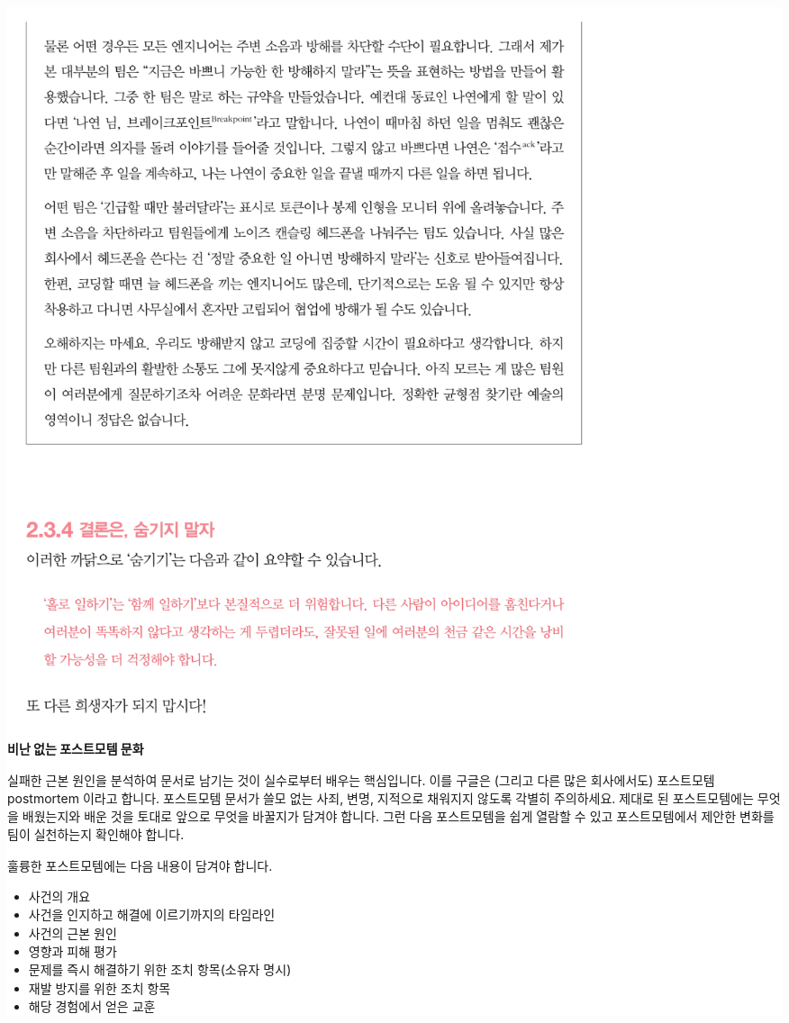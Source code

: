 ![](SoftwareEngineeringAtGoogle_Image/2022-06-24-18-57-32.png)

**비난 없는 포스트모템 문화**

실패한 근본 원인을 분석하여 문서로 남기는 것이 실수로부터 배우는 핵심입니다. 이를 구글은 (그리고 다른 많은 회사에서도) 포스트모템postmortem 이라고 합니다. 포스트모템 문서가 쓸모 없는 사죄, 변명, 지적으로 채워지지 않도록 각별히 주의하세요. 제대로 된 포스트모템에는 무엇을 배웠는지와 배운 것을 토대로 앞으로 무엇을 바꿀지가 담겨야 합니다. 그런 다음 포스트모템을 쉽게 열람할 수 있고 포스트모템에서 제안한 변화를 팀이 실천하는지 확인해야 합니다.

훌륭한 포스트모템에는 다음 내용이 담겨야 합니다.

- 사건의 개요
- 사건을 인지하고 해결에 이르기까지의 타임라인
- 사건의 근본 원인
- 영향과 피해 평가
- 문제를 즉시 해결하기 위한 조치 항목(소유자 명시)
- 재발 방지를 위한 조치 항목
- 해당 경험에서 얻은 교훈
